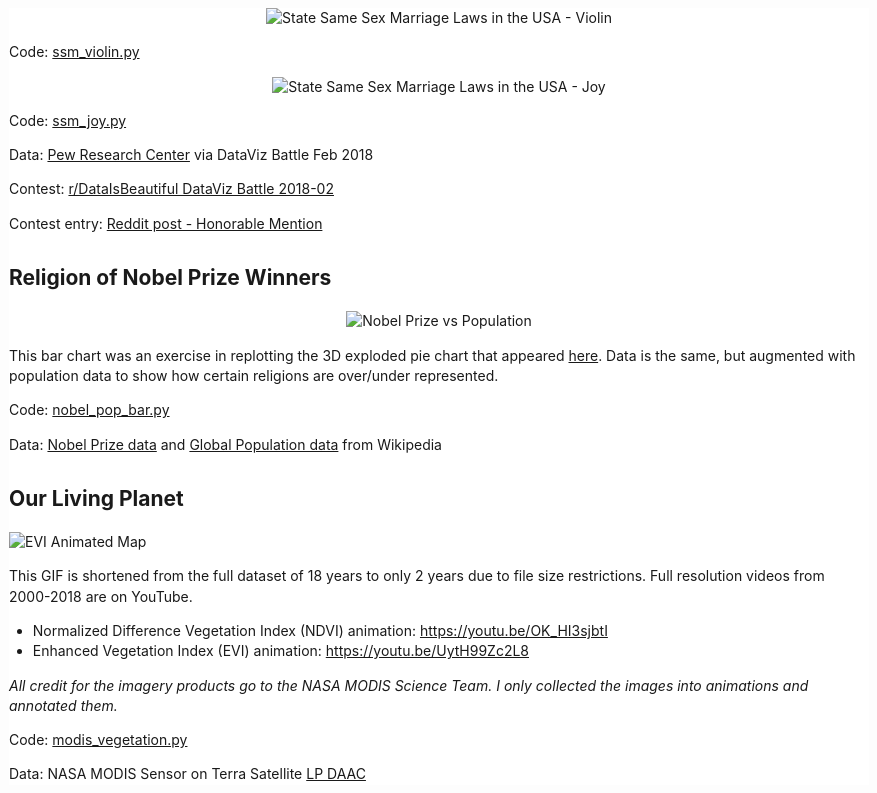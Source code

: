<p align="center"><img src="https://github.com/aaronpenne/data_visualization/blob/master/same_sex_marriage/charts/ssm_violin_y_axis.gif" alt="State Same Sex Marriage Laws in the USA - Violin" width="60%"></p>

Code: [ssm_violin.py](https://github.com/aaronpenne/data_visualization/blob/master/same_sex_marriage/ssm_violin.py)

<p align="center"><img src="https://github.com/aaronpenne/data_visualization/blob/master/same_sex_marriage/charts/ssm_joy.png" alt="State Same Sex Marriage Laws in the USA - Joy" width="50%"></p>

Code: [ssm_joy.py](https://github.com/aaronpenne/data_visualization/blob/master/same_sex_marriage/ssm_joy.py)

Data: [Pew Research Center](http://www.pewforum.org/2015/06/26/same-sex-marriage-state-by-state/) via DataViz Battle Feb 2018

Contest: [r/DataIsBeautiful DataViz  Battle 2018-02](https://www.reddit.com/r/dataisbeautiful/comments/7vegvf/battle_dataviz_battle_for_the_month_of_february/)

Contest entry: [Reddit post - Honorable Mention](https://www.reddit.com/r/dataisbeautiful/comments/7zb8i4/same_sex_marriage_laws_in_the_usa_19952015_oc/dumpqzo/)



Religion of Nobel Prize Winners
-------------------------------
<p align="center"><img src="https://raw.githubusercontent.com/aaronpenne/data_visualization/master/nobel/charts/nobel_pop_bar.png" alt="Nobel Prize vs Population" width="60%"></p>

This bar chart was an exercise in replotting the 3D exploded pie chart that appeared [here](https://www.reddit.com/r/dataisbeautiful/comments/8fyp73/religion_of_nobel_prize_winners_between_1901_and/). Data is the same, but augmented with population data to show how certain religions are over/under represented.

Code: [nobel_pop_bar.py](https://github.com/aaronpenne/data_visualization/blob/master/nobel/nobel_pop_bar.py)

Data: [Nobel Prize data](https://commons.wikimedia.org/wiki/File:Religion_of_Nobel_Prize_winners_between_1901-2000.png) and [Global Population data](https://en.wikipedia.org/wiki/List_of_religious_populations) from Wikipedia

Our Living Planet
-----------------

![EVI Animated Map](https://github.com/aaronpenne/data_visualization/blob/master/gis/vegetation/animation_evi_short.gif)

This GIF is shortened from the full dataset of 18 years to only 2 years due to file size restrictions. Full resolution videos from 2000-2018 are on YouTube.
- Normalized Difference Vegetation Index (NDVI) animation: https://youtu.be/OK_HI3sjbtI
- Enhanced Vegetation Index (EVI) animation: https://youtu.be/UytH99Zc2L8

*All credit for the imagery products go to the NASA MODIS Science Team. I only collected the images into animations and annotated them.*

Code: [modis_vegetation.py](https://github.com/aaronpenne/data_visualization/blob/master/gis/vegetation/modis_vegetation.py)

Data: NASA MODIS Sensor on Terra Satellite [LP DAAC](https://lpdaac.usgs.gov/dataset_discovery/modis/modis_products_table/mod13c1_v006)

